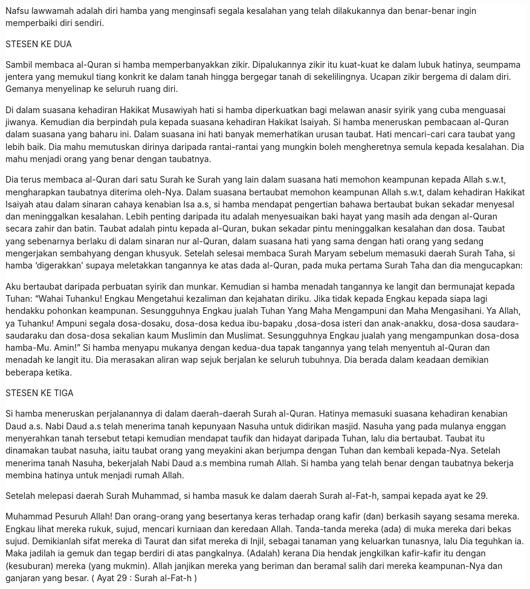 Nafsu lawwamah adalah diri hamba yang menginsafi segala kesalahan yang telah dilakukannya dan benar-benar ingin memperbaiki diri sendiri.

STESEN KE DUA

Sambil membaca al-Quran si hamba memperbanyakkan zikir. Dipalukannya zikir itu kuat-kuat ke dalam lubuk hatinya, seumpama jentera yang memukul tiang konkrit ke dalam tanah hingga bergegar tanah di sekelilingnya. Ucapan zikir bergema di dalam diri. Gemanya menyelinap ke seluruh ruang diri.

Di dalam suasana kehadiran Hakikat Musawiyah hati si hamba diperkuatkan bagi melawan anasir syirik yang cuba menguasai jiwanya. Kemudian dia berpindah pula kepada suasana kehadiran Hakikat Isaiyah. Si hamba meneruskan pembacaan al-Quran dalam suasana yang baharu ini. Dalam suasana ini hati banyak memerhatikan urusan taubat. Hati mencari-cari cara taubat yang lebih baik. Dia mahu memutuskan dirinya daripada rantai-rantai yang mungkin boleh mengheretnya semula kepada kesalahan. Dia mahu menjadi orang yang benar dengan taubatnya.

Dia terus membaca al-Quran dari satu Surah ke Surah yang lain dalam suasana hati memohon keampunan kepada Allah s.w.t, mengharapkan taubatnya diterima oleh-Nya. Dalam suasana bertaubat memohon keampunan Allah s.w.t, dalam kehadiran Hakikat Isaiyah atau dalam sinaran cahaya kenabian Isa a.s, si hamba mendapat pengertian bahawa bertaubat bukan sekadar menyesal dan meninggalkan kesalahan. Lebih penting daripada itu adalah menyesuaikan baki hayat yang masih ada dengan al-Quran secara zahir dan batin. Taubat adalah pintu kepada al-Quran, bukan sekadar pintu meninggalkan kesalahan dan dosa. Taubat yang sebenarnya berlaku di dalam sinaran nur al-Quran, dalam suasana hati yang sama dengan hati orang yang sedang mengerjakan sembahyang dengan khusyuk. Setelah selesai membaca Surah Maryam sebelum memasuki daerah Surah Taha, si hamba ‘digerakkan’ supaya meletakkan tangannya ke atas dada al-Quran, pada muka pertama Surah Taha dan dia mengucapkan:

Aku bertaubat daripada perbuatan syirik dan munkar. Kemudian si hamba menadah tangannya ke langit dan bermunajat kepada Tuhan: “Wahai Tuhanku! Engkau Mengetahui kezaliman dan kejahatan diriku. Jika tidak kepada Engkau kepada siapa lagi hendakku pohonkan keampunan. Sesungguhnya Engkau jualah Tuhan Yang Maha Mengampuni dan Maha Mengasihani. Ya Allah, ya Tuhanku! Ampuni segala dosa-dosaku, dosa-dosa kedua ibu-bapaku ,dosa-dosa isteri dan anak-anakku, dosa-dosa saudara-saudaraku dan dosa-dosa sekalian kaum Muslimin dan Muslimat. Sesungguhnya Engkau jualah yang mengampunkan dosa-dosa hamba-Mu. Amin!” Si hamba menyapu mukanya dengan kedua-dua tapak tangannya yang telah menyentuh al-Quran dan menadah ke langit itu. Dia merasakan aliran wap sejuk berjalan ke seluruh tubuhnya. Dia berada dalam keadaan demikian beberapa ketika.

STESEN KE TIGA

Si hamba meneruskan perjalanannya di dalam daerah-daerah Surah al-Quran. Hatinya memasuki suasana kehadiran kenabian Daud a.s. Nabi Daud a.s telah menerima tanah kepunyaan Nasuha untuk didirikan masjid. Nasuha yang pada mulanya enggan menyerahkan tanah tersebut tetapi kemudian mendapat taufik dan hidayat daripada Tuhan, lalu dia bertaubat. Taubat itu dinamakan taubat nasuha, iaitu taubat orang yang meyakini akan berjumpa dengan Tuhan dan kembali kepada-Nya. Setelah menerima tanah Nasuha, bekerjalah Nabi Daud a.s membina rumah Allah. Si hamba yang telah benar dengan taubatnya bekerja membina hatinya untuk menjadi rumah Allah.

Setelah melepasi daerah Surah Muhammad, si hamba masuk ke dalam daerah Surah al-Fat-h, sampai kepada ayat ke 29.

Muhammad Pesuruh Allah! Dan orang-orang yang besertanya keras terhadap orang kafir (dan) berkasih sayang sesama mereka. Engkau lihat mereka rukuk, sujud, mencari kurniaan dan keredaan Allah. Tanda-tanda mereka (ada) di muka mereka dari bekas sujud. Demikianlah sifat mereka di Taurat dan sifat mereka di Injil, sebagai tanaman yang keluarkan tunasnya, lalu Dia teguhkan ia. Maka jadilah ia gemuk dan tegap berdiri di atas pangkalnya. (Adalah) kerana Dia hendak jengkilkan kafir-kafir itu dengan (kesuburan) mereka (yang mukmin). Allah janjikan mereka yang beriman dan beramal salih dari mereka keampunan-Nya dan ganjaran yang besar. ( Ayat 29 : Surah al-Fat-h )
